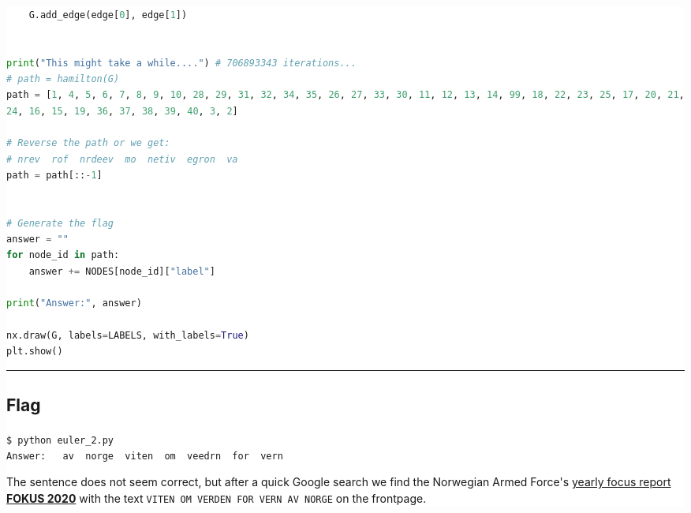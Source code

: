 ```python
    G.add_edge(edge[0], edge[1])


print("This might take a while....") # 706893343 iterations...
# path = hamilton(G)
path = [1, 4, 5, 6, 7, 8, 9, 10, 28, 29, 31, 32, 34, 35, 26, 27, 33, 30, 11, 12, 13, 14, 99, 18, 22, 23, 25, 17, 20, 21, 24, 16, 15, 19, 36, 37, 38, 39, 40, 3, 2]

# Reverse the path or we get:
# nrev  rof  nrdeev  mo  netiv  egron  va
path = path[::-1]


# Generate the flag
answer = ""
for node_id in path:
    answer += NODES[node_id]["label"]

print("Answer:", answer)

nx.draw(G, labels=LABELS, with_labels=True)
plt.show()
```

---

## Flag
```sh
$ python euler_2.py
Answer:   av  norge  viten  om  veedrn  for  vern
```
The sentence does not seem correct, but after a quick Google search we find the Norwegian Armed Force's [yearly focus report **FOKUS 2020**](https://www.forsvaret.no/aktuelt-og-presse/publikasjoner/fokus/Fokus%202020.pdf/_/attachment/inline/639faaf2-7009-4056-9e0d-6dc5a6c5519b:1b228e374a207c8f79b1d8a166d902d7c0edd5e1/Fokus%202020.pdf) with the text `VITEN OM VERDEN FOR VERN AV NORGE` on the frontpage.
